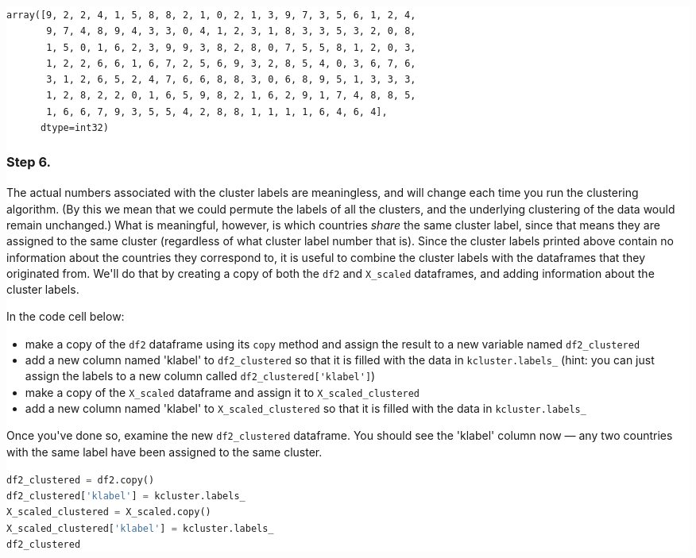 


    array([9, 2, 2, 4, 1, 5, 8, 8, 2, 1, 0, 2, 1, 3, 9, 7, 3, 5, 6, 1, 2, 4,
           9, 7, 4, 8, 9, 4, 3, 3, 0, 4, 1, 2, 3, 1, 8, 3, 3, 5, 3, 2, 0, 8,
           1, 5, 0, 1, 6, 2, 3, 9, 9, 3, 8, 2, 8, 0, 7, 5, 5, 8, 1, 2, 0, 3,
           1, 2, 2, 6, 6, 1, 6, 7, 2, 5, 6, 9, 3, 2, 8, 5, 4, 0, 3, 6, 7, 6,
           3, 1, 2, 6, 5, 2, 4, 7, 6, 6, 8, 8, 3, 0, 6, 8, 9, 5, 1, 3, 3, 3,
           1, 2, 8, 2, 2, 0, 1, 6, 5, 9, 8, 2, 1, 6, 2, 9, 1, 7, 4, 8, 8, 5,
           1, 6, 6, 7, 9, 3, 5, 5, 4, 2, 8, 8, 1, 1, 1, 1, 6, 4, 6, 4],
          dtype=int32)



### Step 6.

The actual numbers associated with the cluster labels are meaningless, and will change each time you run the clustering algorithm.  (By this we mean that we could permute the labels of all the clusters, and the underlying clustering of the data would remain unchanged.)  What is meaningful, however, is which countries *share* the same cluster label, since that means they are assigned to the same cluster (regardless of what cluster label number that is).  Since the cluster labels printed above contain no information about the countries they correspond to, it is useful to combine the cluster labels with the dataframes that they originated from.  We'll do that by creating a copy of both the ```df2``` and ```X_scaled``` dataframes, and adding information about the cluster labels.

In the code cell below:

* make a copy of the ```df2``` dataframe using its ```copy``` method and assign the result to a new variable named ```df2_clustered```
* add a new column named 'klabel' to ```df2_clustered``` so that it is filled with the data in ```kcluster.labels_``` (hint: you can just assign the labels to a new column called ```df2_clustered['klabel']```)
* make a copy of the ```X_scaled``` dataframe and assign it to ```X_scaled_clustered```
* add a new column named 'klabel' to ```X_scaled_clustered``` so that it is filled with the data in ```kcluster.labels_```

Once you've done so, examine the new ```df2_clustered``` dataframe.  You should see the 'klabel' column now &mdash; any two countries with the same label have been assigned to the same cluster.


```python
df2_clustered = df2.copy()
df2_clustered['klabel'] = kcluster.labels_
X_scaled_clustered = X_scaled.copy()
X_scaled_clustered['klabel'] = kcluster.labels_
df2_clustered
```




<div>
<style scoped>
    .dataframe tbody tr th:only-of-type {
        vertical-align: middle;
    }

    .dataframe tbody tr th {
        vertical-align: top;
    }
